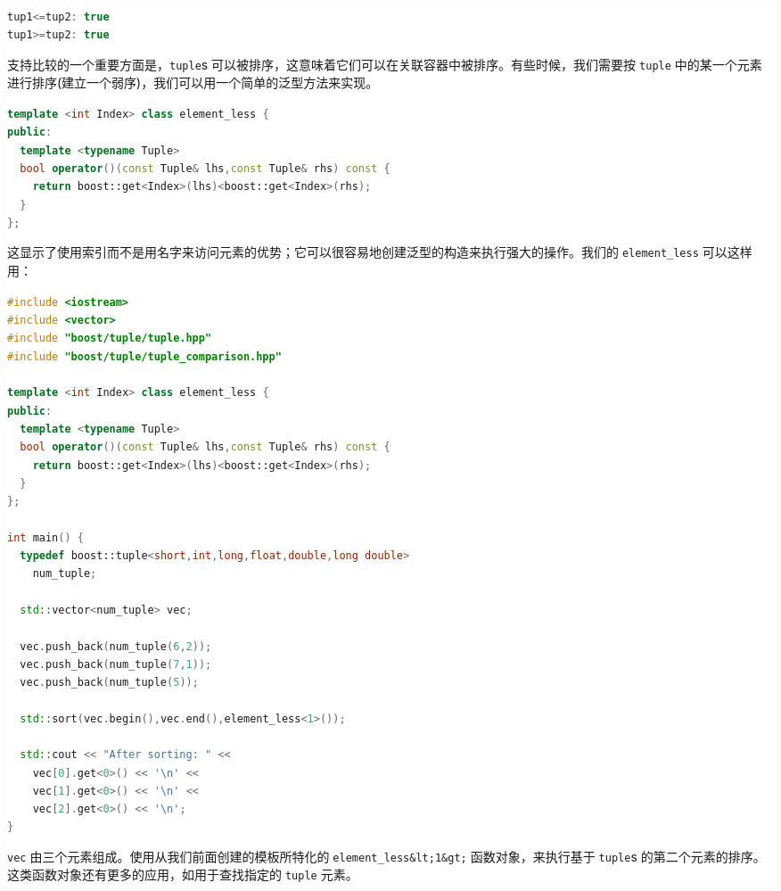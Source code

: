 ```cpp
tup1<=tup2: true
tup1>=tup2: true 
```

支持比较的一个重要方面是，`tuple`s 可以被排序，这意味着它们可以在关联容器中被排序。有些时候，我们需要按 `tuple` 中的某一个元素进行排序(建立一个弱序)，我们可以用一个简单的泛型方法来实现。

```cpp
template <int Index> class element_less {
public:
  template <typename Tuple> 
  bool operator()(const Tuple& lhs,const Tuple& rhs) const {
    return boost::get<Index>(lhs)<boost::get<Index>(rhs); 
  } 
}; 
```

这显示了使用索引而不是用名字来访问元素的优势；它可以很容易地创建泛型的构造来执行强大的操作。我们的 `element_less` 可以这样用：

```cpp
#include <iostream>
#include <vector> 
#include "boost/tuple/tuple.hpp"
#include "boost/tuple/tuple_comparison.hpp"

template <int Index> class element_less {
public:
  template <typename Tuple> 
  bool operator()(const Tuple& lhs,const Tuple& rhs) const {
    return boost::get<Index>(lhs)<boost::get<Index>(rhs); 
  } 
};

int main() {
  typedef boost::tuple<short,int,long,float,double,long double> 
    num_tuple;

  std::vector<num_tuple> vec;

  vec.push_back(num_tuple(6,2));
  vec.push_back(num_tuple(7,1));
  vec.push_back(num_tuple(5));

  std::sort(vec.begin(),vec.end(),element_less<1>());

  std::cout << "After sorting: " << 
    vec[0].get<0>() << '\n' <<
    vec[1].get<0>() << '\n' <<
    vec[2].get<0>() << '\n';
} 
```

`vec` 由三个元素组成。使用从我们前面创建的模板所特化的 `element_less&lt;1&gt;` 函数对象，来执行基于 `tuple`s 的第二个元素的排序。这类函数对象还有更多的应用，如用于查找指定的 `tuple` 元素。
